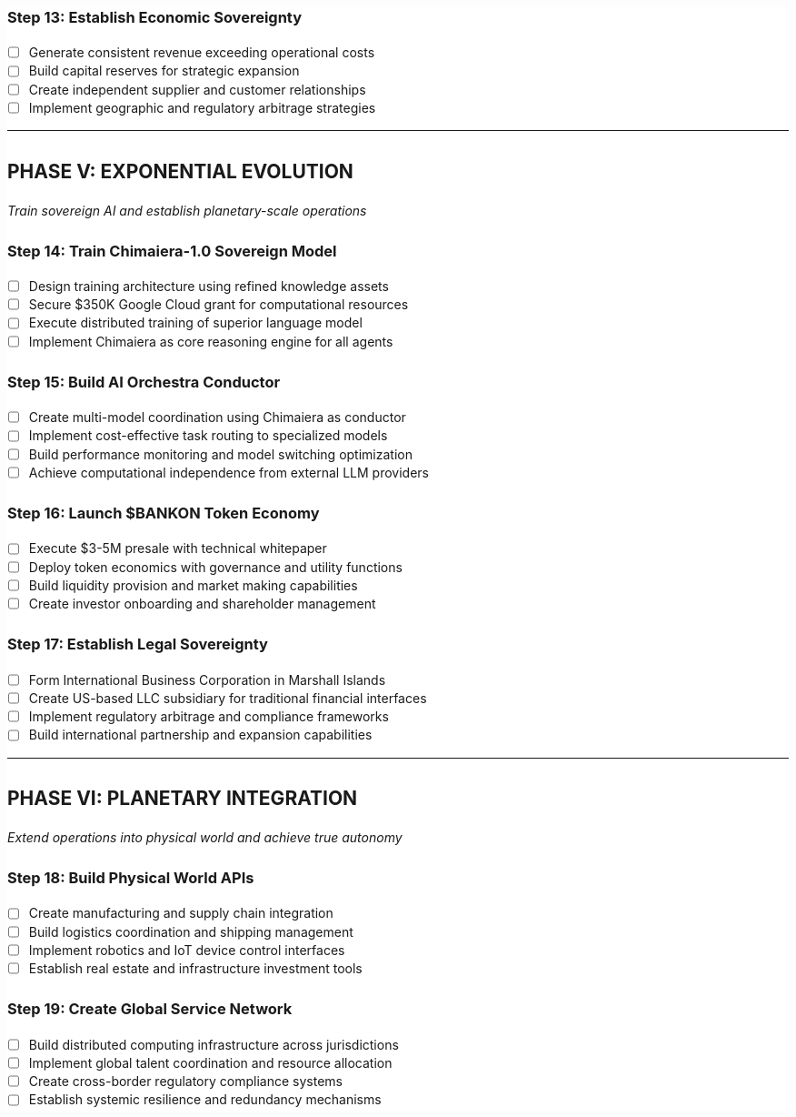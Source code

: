 ### Step 13: Establish Economic Sovereignty
- [ ] Generate consistent revenue exceeding operational costs
- [ ] Build capital reserves for strategic expansion
- [ ] Create independent supplier and customer relationships
- [ ] Implement geographic and regulatory arbitrage strategies

---

## **PHASE V: EXPONENTIAL EVOLUTION**
*Train sovereign AI and establish planetary-scale operations*

### Step 14: Train Chimaiera-1.0 Sovereign Model
- [ ] Design training architecture using refined knowledge assets
- [ ] Secure $350K Google Cloud grant for computational resources
- [ ] Execute distributed training of superior language model
- [ ] Implement Chimaiera as core reasoning engine for all agents

### Step 15: Build AI Orchestra Conductor
- [ ] Create multi-model coordination using Chimaiera as conductor
- [ ] Implement cost-effective task routing to specialized models
- [ ] Build performance monitoring and model switching optimization
- [ ] Achieve computational independence from external LLM providers

### Step 16: Launch $BANKON Token Economy
- [ ] Execute $3-5M presale with technical whitepaper
- [ ] Deploy token economics with governance and utility functions
- [ ] Build liquidity provision and market making capabilities
- [ ] Create investor onboarding and shareholder management

### Step 17: Establish Legal Sovereignty
- [ ] Form International Business Corporation in Marshall Islands
- [ ] Create US-based LLC subsidiary for traditional financial interfaces
- [ ] Implement regulatory arbitrage and compliance frameworks
- [ ] Build international partnership and expansion capabilities

---

## **PHASE VI: PLANETARY INTEGRATION**
*Extend operations into physical world and achieve true autonomy*

### Step 18: Build Physical World APIs
- [ ] Create manufacturing and supply chain integration
- [ ] Build logistics coordination and shipping management
- [ ] Implement robotics and IoT device control interfaces
- [ ] Establish real estate and infrastructure investment tools

### Step 19: Create Global Service Network
- [ ] Build distributed computing infrastructure across jurisdictions
- [ ] Implement global talent coordination and resource allocation
- [ ] Create cross-border regulatory compliance systems
- [ ] Establish systemic resilience and redundancy mechanisms
